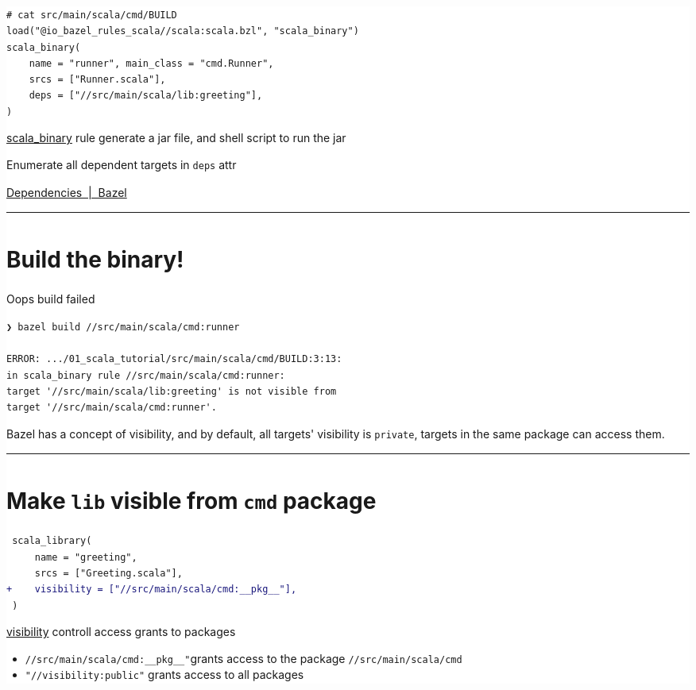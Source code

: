 ```
# cat src/main/scala/cmd/BUILD
load("@io_bazel_rules_scala//scala:scala.bzl", "scala_binary")
scala_binary(
    name = "runner", main_class = "cmd.Runner",
    srcs = ["Runner.scala"],
    deps = ["//src/main/scala/lib:greeting"],
)
```

[scala_binary](https://github.com/bazelbuild/rules_scala/blob/master/docs/scala_binary.md) rule generate a jar file, and shell script to run the jar

Enumerate all dependent targets in `deps` attr

[Dependencies  |  Bazel](https://bazel.build/concepts/dependencies)



---

# Build the binary!

Oops build failed

```
❯ bazel build //src/main/scala/cmd:runner

ERROR: .../01_scala_tutorial/src/main/scala/cmd/BUILD:3:13:
in scala_binary rule //src/main/scala/cmd:runner:
target '//src/main/scala/lib:greeting' is not visible from
target '//src/main/scala/cmd:runner'.
```

Bazel has a concept of visibility, and by default, all targets' visibility is `private`, targets in the same package can access them.



---

# Make `lib` visible from `cmd` package

```diff
 scala_library(
     name = "greeting",
     srcs = ["Greeting.scala"],
+    visibility = ["//src/main/scala/cmd:__pkg__"],
 )
```

[visibility](https://bazel.build/concepts/visibility) controll access grants to packages 

- `//src/main/scala/cmd:__pkg__"`grants access to the package `//src/main/scala/cmd`
- `"//visibility:public"` grants access to all packages 

